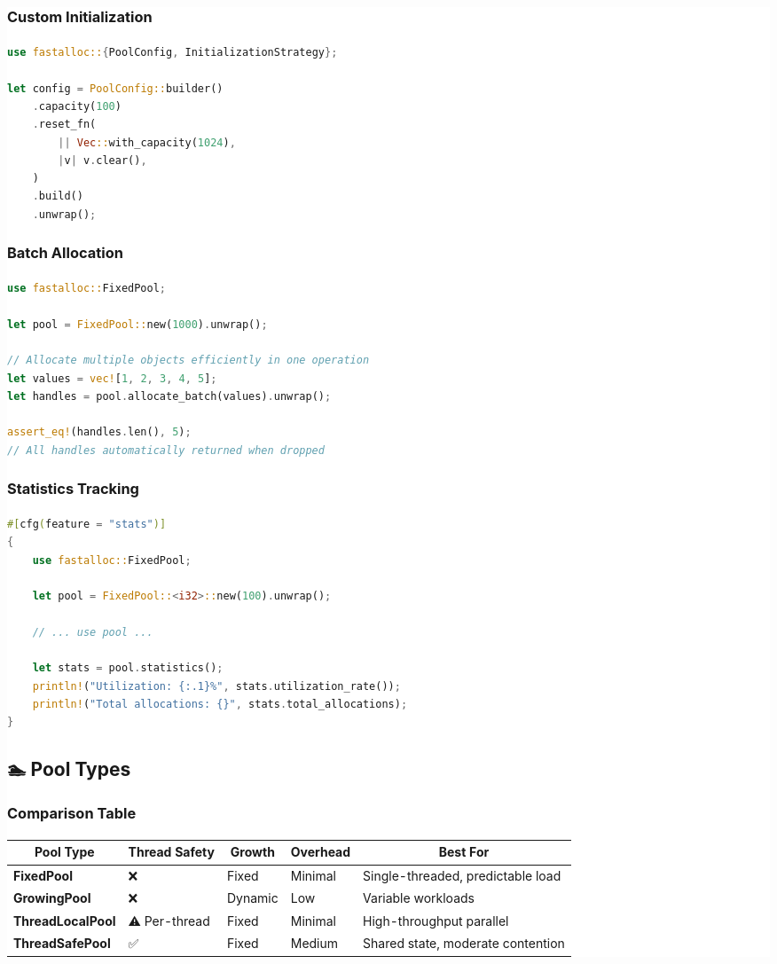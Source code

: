 ### Custom Initialization

```rust
use fastalloc::{PoolConfig, InitializationStrategy};

let config = PoolConfig::builder()
    .capacity(100)
    .reset_fn(
        || Vec::with_capacity(1024),
        |v| v.clear(),
    )
    .build()
    .unwrap();
```

### Batch Allocation

```rust
use fastalloc::FixedPool;

let pool = FixedPool::new(1000).unwrap();

// Allocate multiple objects efficiently in one operation
let values = vec![1, 2, 3, 4, 5];
let handles = pool.allocate_batch(values).unwrap();

assert_eq!(handles.len(), 5);
// All handles automatically returned when dropped
```

### Statistics Tracking

```rust
#[cfg(feature = "stats")]
{
    use fastalloc::FixedPool;
    
    let pool = FixedPool::<i32>::new(100).unwrap();
    
    // ... use pool ...
    
    let stats = pool.statistics();
    println!("Utilization: {:.1}%", stats.utilization_rate());
    println!("Total allocations: {}", stats.total_allocations);
}
```

## 🏊 Pool Types

### Comparison Table

| Pool Type | Thread Safety | Growth | Overhead | Best For |
|-----------|---------------|--------|----------|----------|
| **FixedPool** | ❌ | Fixed | Minimal | Single-threaded, predictable load |
| **GrowingPool** | ❌ | Dynamic | Low | Variable workloads |
| **ThreadLocalPool** | ⚠️ Per-thread | Fixed | Minimal | High-throughput parallel |
| **ThreadSafePool** | ✅ | Fixed | Medium | Shared state, moderate contention |
